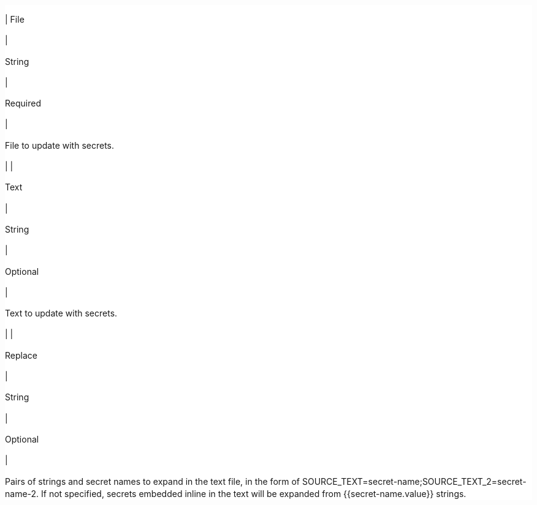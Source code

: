 |  |  |  |  |
| --- | --- | --- | --- |
| 
File

 | 

String

 | 

Required

 | 

File to update with secrets.

 |
| 

Text

 | 

String

 | 

Optional

 | 

Text to update with secrets.

 |
| 

Replace

 | 

String

 | 

Optional

 | 

Pairs of strings and secret names to expand in the text file, in the form of SOURCE\_TEXT=secret-name;SOURCE\_TEXT\_2=secret-name-2. If not specified, secrets embedded inline in the text will be expanded from {{secret-name.value}} strings.
